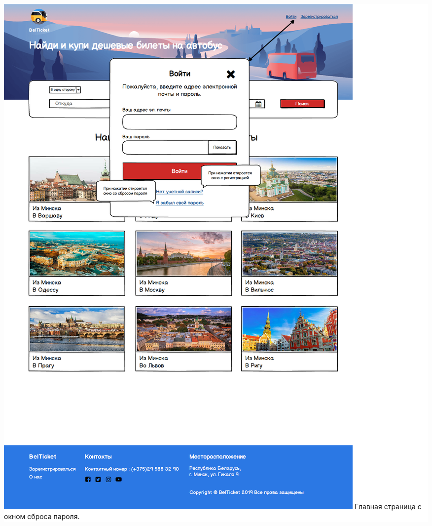 ![Главная страница с окном входа пользователя](../../Images/Mockups/SignIn.png)
Главная страница с окном сброса пароля.